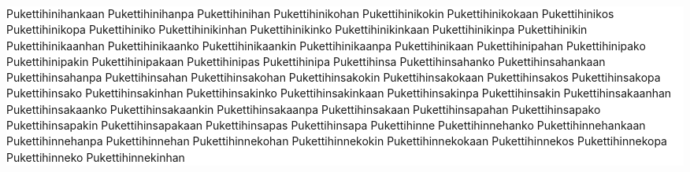 Pukettihinihankaan
Pukettihinihanpa
Pukettihinihan
Pukettihinikohan
Pukettihinikokin
Pukettihinikokaan
Pukettihinikos
Pukettihinikopa
Pukettihiniko
Pukettihinikinhan
Pukettihinikinko
Pukettihinikinkaan
Pukettihinikinpa
Pukettihinikin
Pukettihinikaanhan
Pukettihinikaanko
Pukettihinikaankin
Pukettihinikaanpa
Pukettihinikaan
Pukettihinipahan
Pukettihinipako
Pukettihinipakin
Pukettihinipakaan
Pukettihinipas
Pukettihinipa
Pukettihinsa
Pukettihinsahanko
Pukettihinsahankaan
Pukettihinsahanpa
Pukettihinsahan
Pukettihinsakohan
Pukettihinsakokin
Pukettihinsakokaan
Pukettihinsakos
Pukettihinsakopa
Pukettihinsako
Pukettihinsakinhan
Pukettihinsakinko
Pukettihinsakinkaan
Pukettihinsakinpa
Pukettihinsakin
Pukettihinsakaanhan
Pukettihinsakaanko
Pukettihinsakaankin
Pukettihinsakaanpa
Pukettihinsakaan
Pukettihinsapahan
Pukettihinsapako
Pukettihinsapakin
Pukettihinsapakaan
Pukettihinsapas
Pukettihinsapa
Pukettihinne
Pukettihinnehanko
Pukettihinnehankaan
Pukettihinnehanpa
Pukettihinnehan
Pukettihinnekohan
Pukettihinnekokin
Pukettihinnekokaan
Pukettihinnekos
Pukettihinnekopa
Pukettihinneko
Pukettihinnekinhan